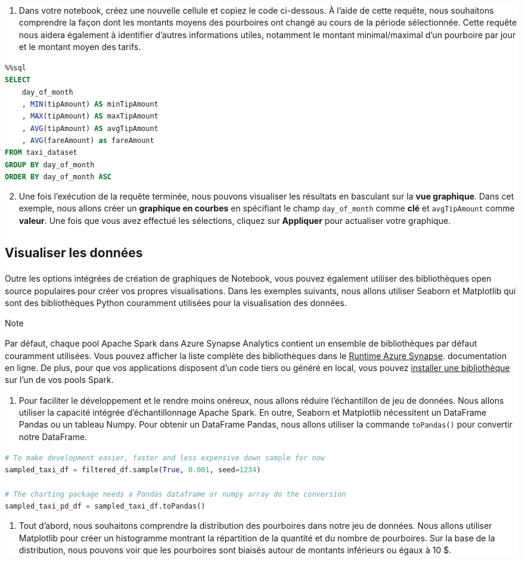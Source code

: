 1. Dans votre notebook, créez une nouvelle cellule et copiez le code ci-dessous. À l’aide de cette requête, nous souhaitons comprendre la façon dont les montants moyens des pourboires ont changé au cours de la période sélectionnée. Cette requête nous aidera également à identifier d’autres informations utiles, notamment le montant minimal/maximal d’un pourboire par jour et le montant moyen des tarifs.
   
```sql
%%sql
SELECT 
    day_of_month
    , MIN(tipAmount) AS minTipAmount
    , MAX(tipAmount) AS maxTipAmount
    , AVG(tipAmount) AS avgTipAmount
    , AVG(fareAmount) as fareAmount
FROM taxi_dataset 
GROUP BY day_of_month
ORDER BY day_of_month ASC
```

2. Une fois l’exécution de la requête terminée, nous pouvons visualiser les résultats en basculant sur la **vue graphique**. Dans cet exemple, nous allons créer un **graphique en courbes** en spécifiant le champ ```day_of_month``` comme **clé** et ```avgTipAmount``` comme **valeur**. Une fois que vous avez effectué les sélections, cliquez sur **Appliquer** pour actualiser votre graphique. 
   
## <a name="visualize-data"></a>Visualiser les données
Outre les options intégrées de création de graphiques de Notebook, vous pouvez également utiliser des bibliothèques open source populaires pour créer vos propres visualisations. Dans les exemples suivants, nous allons utiliser Seaborn et Matplotlib qui sont des bibliothèques Python couramment utilisées pour la visualisation des données. 

> [!Note]
> 
> Par défaut, chaque pool Apache Spark dans Azure Synapse Analytics contient un ensemble de bibliothèques par défaut couramment utilisées. Vous pouvez afficher la liste complète des bibliothèques dans le [Runtime Azure Synapse](../spark/apache-spark-version-support.md). documentation en ligne. De plus, pour que vos applications disposent d’un code tiers ou généré en local, vous pouvez [installer une bibliothèque](../spark/apache-spark-azure-portal-add-libraries.md) sur l’un de vos pools Spark.
>

1. Pour faciliter le développement et le rendre moins onéreux, nous allons réduire l’échantillon de jeu de données. Nous allons utiliser la capacité intégrée d’échantillonnage Apache Spark. En outre, Seaborn et Matplotlib nécessitent un DataFrame Pandas ou un tableau Numpy. Pour obtenir un DataFrame Pandas, nous allons utiliser la commande ```toPandas()``` pour convertir notre DataFrame.

```python
# To make development easier, faster and less expensive down sample for now
sampled_taxi_df = filtered_df.sample(True, 0.001, seed=1234)

# The charting package needs a Pandas dataframe or numpy array do the conversion
sampled_taxi_pd_df = sampled_taxi_df.toPandas()
```

1. Tout d’abord, nous souhaitons comprendre la distribution des pourboires dans notre jeu de données. Nous allons utiliser Matplotlib pour créer un histogramme montrant la répartition de la quantité et du nombre de pourboires. Sur la base de la distribution, nous pouvons voir que les pourboires sont biaisés autour de montants inférieurs ou égaux à 10 $.
